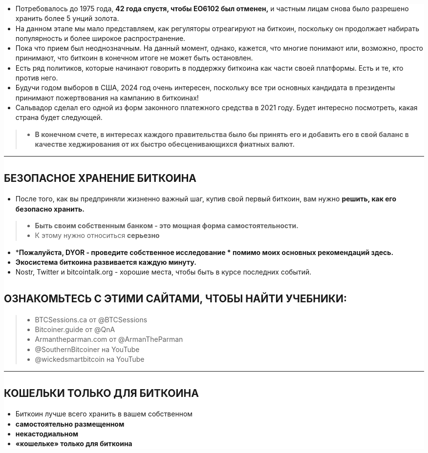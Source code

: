 
* Потребовалось до 1975 года, **42 года спустя, чтобы EO6102
был отменен,** и частным лицам снова
было разрешено хранить более 5 унций золота.
* На данном этапе мы мало представляем, как регуляторы
отреагируют на биткоин, поскольку он продолжает
набирать популярность и более широкое распространение.
* Пока что прием был неоднозначным. На данный момент,
однако, кажется, что многие
понимают или, возможно, просто принимают, что биткоин
в конечном итоге не может быть остановлен.
* Есть ряд политиков, которые начинают говорить
в поддержку биткоина как части своей платформы.
Есть и те, кто против него.
* Будучи годом выборов в США, 2024 год очень
интересен, поскольку все три основных кандидата в президенты
принимают пожертвования на кампанию в биткоинах!
* Сальвадор сделал его одной из форм законного платежного средства в 2021 году.
Будет интересно посмотреть, какая страна будет следующей.

>* **В конечном счете, в интересах каждого правительства было бы принять его и добавить его в свой баланс
в качестве хеджирования от их быстро обесценивающихся
фиатных валют.**

---

## БЕЗОПАСНОЕ ХРАНЕНИЕ БИТКОИНА

* После того, как вы предприняли жизненно важный шаг, купив свой первый биткоин, вам нужно **решить, как его безопасно
хранить.**
>* **Быть своим собственным банком - это мощная форма
>самостоятельности.**
>* К этому нужно относиться **серьезно**
* ***Пожалуйста, DYOR - проведите собственное исследование * помимо
моих основных рекомендаций здесь.**
* **Экосистема биткоина развивается каждую минуту.**
* Nostr, Twitter и bitcointalk.org - хорошие
места, чтобы быть в курсе последних событий.

## ОЗНАКОМЬТЕСЬ С ЭТИМИ САЙТАМИ, ЧТОБЫ НАЙТИ УЧЕБНИКИ:
> * BTCSessions.ca от @BTCSessions
>* Bitcoiner.guide от @QnA
>* Armantheparman.com от @ArmanTheParman
>* @SouthernBitcoiner на YouTube
>* @wickedsmartbitcoin на YouTube

---

## КОШЕЛЬКИ ТОЛЬКО ДЛЯ БИТКОИНА
* Биткоин лучше всего хранить в вашем собственном
 * **самостоятельно размещенном**
 * **некастодиальном**
 * **«кошельке» только для биткоина**
